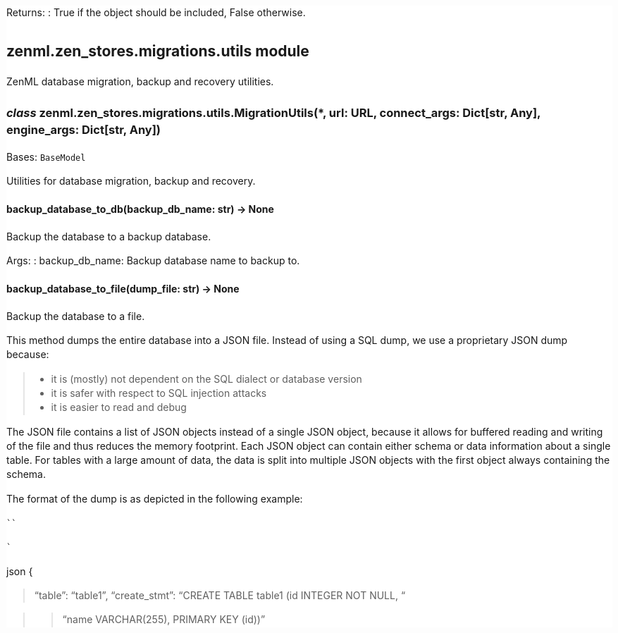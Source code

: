 Returns:
: True if the object should be included, False otherwise.

## zenml.zen_stores.migrations.utils module

ZenML database migration, backup and recovery utilities.

### *class* zenml.zen_stores.migrations.utils.MigrationUtils(\*, url: URL, connect_args: Dict[str, Any], engine_args: Dict[str, Any])

Bases: `BaseModel`

Utilities for database migration, backup and recovery.

#### backup_database_to_db(backup_db_name: str) → None

Backup the database to a backup database.

Args:
: backup_db_name: Backup database name to backup to.

#### backup_database_to_file(dump_file: str) → None

Backup the database to a file.

This method dumps the entire database into a JSON file. Instead of
using a SQL dump, we use a proprietary JSON dump because:

> * it is (mostly) not dependent on the SQL dialect or database version
> * it is safer with respect to SQL injection attacks
> * it is easier to read and debug

The JSON file contains a list of JSON objects instead of a single JSON
object, because it allows for buffered reading and writing of the file
and thus reduces the memory footprint. Each JSON object can contain
either schema or data information about a single table. For tables with
a large amount of data, the data is split into multiple JSON objects
with the first object always containing the schema.

The format of the dump is as depicted in the following example:

```
``
```

```
`
```

json
{

> “table”: “table1”,
> “create_stmt”: “CREATE TABLE table1 (id INTEGER NOT NULL, “

> > “name VARCHAR(255), PRIMARY KEY (id))”

